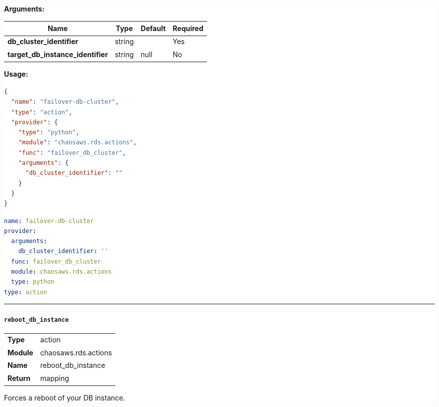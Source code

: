 **Arguments:**

| Name | Type | Default | Required |
| --------------------- | ------------- | ------------- | ------------- |
| **db_cluster_identifier**      | string |  | Yes |
| **target_db_instance_identifier**      | string | null | No |




**Usage:**

```json
{
  "name": "failover-db-cluster",
  "type": "action",
  "provider": {
    "type": "python",
    "module": "chaosaws.rds.actions",
    "func": "failover_db_cluster",
    "arguments": {
      "db_cluster_identifier": ""
    }
  }
}
```

```yaml
name: failover-db-cluster
provider:
  arguments:
    db_cluster_identifier: ''
  func: failover_db_cluster
  module: chaosaws.rds.actions
  type: python
type: action

```



***

#### `reboot_db_instance`

|                       |               |
| --------------------- | ------------- |
| **Type**              | action |
| **Module**            | chaosaws.rds.actions |
| **Name**              | reboot_db_instance |
| **Return**              | mapping |


Forces a reboot of your DB instance.
